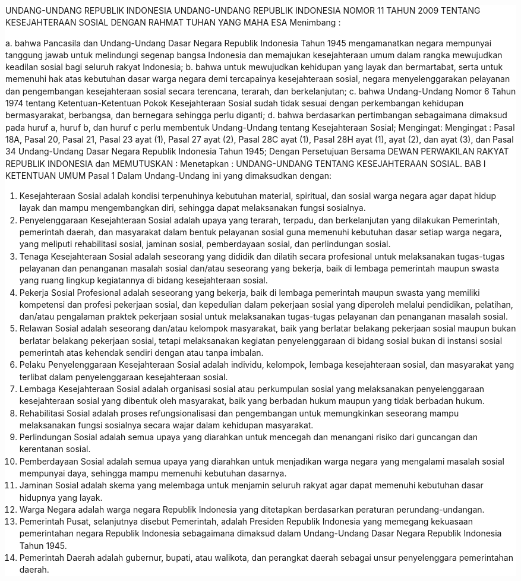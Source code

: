  UNDANG-UNDANG REPUBLIK INDONESIA UNDANG-UNDANG REPUBLIK INDONESIA NOMOR 11 TAHUN 2009 TENTANG KESEJAHTERAAN SOSIAL
DENGAN RAHMAT TUHAN YANG MAHA ESA
Menimbang :

a. bahwa Pancasila dan Undang-Undang Dasar Negara Republik Indonesia Tahun 1945 mengamanatkan negara mempunyai tanggung jawab untuk melindungi segenap bangsa Indonesia dan memajukan kesejahteraan umum dalam rangka mewujudkan keadilan sosial bagi seluruh rakyat Indonesia;
b. bahwa untuk mewujudkan kehidupan yang layak dan bermartabat, serta untuk memenuhi hak atas kebutuhan dasar warga negara demi tercapainya kesejahteraan sosial, negara menyelenggarakan pelayanan dan pengembangan kesejahteraan sosial secara terencana, terarah, dan berkelanjutan;
c. bahwa Undang-Undang Nomor 6 Tahun 1974 tentang Ketentuan-Ketentuan Pokok Kesejahteraan Sosial sudah tidak sesuai dengan perkembangan kehidupan bermasyarakat, berbangsa, dan bernegara sehingga perlu diganti;
d. bahwa berdasarkan pertimbangan sebagaimana dimaksud pada huruf a, huruf b, dan huruf c perlu membentuk Undang-Undang tentang Kesejahteraan Sosial;
Mengingat:
Mengingat :
 Pasal 18A, Pasal 20, Pasal 21, Pasal 23 ayat (1), Pasal 27 ayat (2), Pasal 28C ayat (1), Pasal 28H ayat (1), ayat (2), dan ayat (3), dan Pasal 34 Undang-Undang Dasar Negara Republik Indonesia Tahun 1945; Dengan Persetujuan Bersama DEWAN PERWAKILAN RAKYAT REPUBLIK INDONESIA dan
MEMUTUSKAN :
 Menetapkan : UNDANG-UNDANG TENTANG KESEJAHTERAAN SOSIAL.
BAB I KETENTUAN UMUM
Pasal 1
Dalam Undang-Undang ini yang dimaksudkan dengan:
1. Kesejahteraan Sosial adalah kondisi terpenuhinya kebutuhan material, spiritual, dan sosial warga negara agar dapat hidup layak dan mampu mengembangkan diri, sehingga dapat melaksanakan fungsi sosialnya.
2. Penyelenggaraan Kesejahteraan Sosial adalah upaya yang terarah, terpadu, dan berkelanjutan yang dilakukan Pemerintah, pemerintah daerah, dan masyarakat dalam bentuk pelayanan sosial guna memenuhi kebutuhan dasar setiap warga negara, yang meliputi rehabilitasi sosial, jaminan sosial, pemberdayaan sosial, dan perlindungan sosial.
3. Tenaga Kesejahteraan Sosial adalah seseorang yang dididik dan dilatih secara profesional untuk melaksanakan tugas-tugas pelayanan dan penanganan masalah sosial dan/atau seseorang yang bekerja, baik di lembaga pemerintah maupun swasta yang ruang lingkup kegiatannya di bidang kesejahteraan sosial.
4. Pekerja Sosial Profesional adalah seseorang yang bekerja, baik di lembaga pemerintah maupun swasta yang memiliki kompetensi dan profesi pekerjaan sosial, dan kepedulian dalam pekerjaan sosial yang diperoleh melalui pendidikan, pelatihan, dan/atau pengalaman praktek pekerjaan sosial untuk melaksanakan tugas-tugas pelayanan dan penanganan masalah sosial.
5. Relawan Sosial adalah seseorang dan/atau kelompok masyarakat, baik yang berlatar belakang pekerjaan sosial maupun bukan berlatar belakang pekerjaan sosial, tetapi melaksanakan kegiatan penyelenggaraan di bidang sosial bukan di instansi sosial pemerintah atas kehendak sendiri dengan atau tanpa imbalan.
6. Pelaku Penyelenggaraan Kesejahteraan Sosial adalah individu, kelompok, lembaga kesejahteraan sosial, dan masyarakat yang terlibat dalam penyelenggaraan kesejahteraan sosial.
7. Lembaga Kesejahteraan Sosial adalah organisasi sosial atau perkumpulan sosial yang melaksanakan penyelenggaraan kesejahteraan sosial yang dibentuk oleh masyarakat, baik yang berbadan hukum maupun yang tidak berbadan hukum.
8. Rehabilitasi Sosial adalah proses refungsionalisasi dan pengembangan untuk memungkinkan seseorang mampu melaksanakan fungsi sosialnya secara wajar dalam kehidupan masyarakat.
9. Perlindungan Sosial adalah semua upaya yang diarahkan untuk mencegah dan menangani risiko dari guncangan dan kerentanan sosial.
10. Pemberdayaan Sosial adalah semua upaya yang diarahkan untuk menjadikan warga negara yang mengalami masalah sosial mempunyai daya, sehingga mampu memenuhi kebutuhan dasarnya.
11. Jaminan Sosial adalah skema yang melembaga untuk menjamin seluruh rakyat agar dapat memenuhi kebutuhan dasar hidupnya yang layak.
12. Warga Negara adalah warga negara Republik Indonesia yang ditetapkan berdasarkan peraturan perundang-undangan.
13. Pemerintah Pusat, selanjutnya disebut Pemerintah, adalah Presiden Republik Indonesia yang memegang kekuasaan pemerintahan negara Republik Indonesia sebagaimana dimaksud dalam Undang-Undang Dasar Negara Republik Indonesia Tahun 1945.
14. Pemerintah Daerah adalah gubernur, bupati, atau walikota, dan perangkat daerah sebagai unsur penyelenggara pemerintahan daerah.